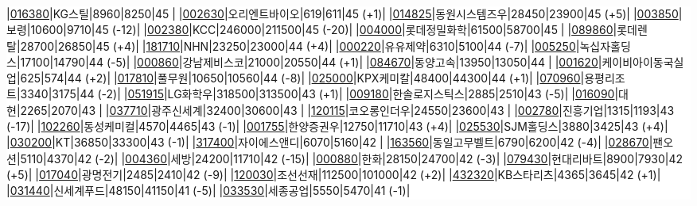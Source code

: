 |[016380](https://finance.daum.net/quotes/A016380)|KG스틸|8960|8250|45 |
|[002630](https://finance.daum.net/quotes/A002630)|오리엔트바이오|619|611|45 (+1)|
|[014825](https://finance.daum.net/quotes/A014825)|동원시스템즈우|28450|23900|45 (+5)|
|[003850](https://finance.daum.net/quotes/A003850)|보령|10600|9710|45 (-12)|
|[002380](https://finance.daum.net/quotes/A002380)|KCC|246000|211500|45 (-20)|
|[004000](https://finance.daum.net/quotes/A004000)|롯데정밀화학|61500|58700|45 |
|[089860](https://finance.daum.net/quotes/A089860)|롯데렌탈|28700|26850|45 (+4)|
|[181710](https://finance.daum.net/quotes/A181710)|NHN|23250|23000|44 (+4)|
|[000220](https://finance.daum.net/quotes/A000220)|유유제약|6310|5100|44 (-7)|
|[005250](https://finance.daum.net/quotes/A005250)|녹십자홀딩스|17100|14790|44 (-5)|
|[000860](https://finance.daum.net/quotes/A000860)|강남제비스코|21000|20550|44 (+1)|
|[084670](https://finance.daum.net/quotes/A084670)|동양고속|13950|13050|44 |
|[001620](https://finance.daum.net/quotes/A001620)|케이비아이동국실업|625|574|44 (+2)|
|[017810](https://finance.daum.net/quotes/A017810)|풀무원|10650|10560|44 (-8)|
|[025000](https://finance.daum.net/quotes/A025000)|KPX케미칼|48400|44300|44 (+1)|
|[070960](https://finance.daum.net/quotes/A070960)|용평리조트|3340|3175|44 (-2)|
|[051915](https://finance.daum.net/quotes/A051915)|LG화학우|318500|313500|43 (+1)|
|[009180](https://finance.daum.net/quotes/A009180)|한솔로지스틱스|2885|2510|43 (-5)|
|[016090](https://finance.daum.net/quotes/A016090)|대현|2265|2070|43 |
|[037710](https://finance.daum.net/quotes/A037710)|광주신세계|32400|30600|43 |
|[120115](https://finance.daum.net/quotes/A120115)|코오롱인더우|24550|23600|43 |
|[002780](https://finance.daum.net/quotes/A002780)|진흥기업|1315|1193|43 (-17)|
|[102260](https://finance.daum.net/quotes/A102260)|동성케미컬|4570|4465|43 (-1)|
|[001755](https://finance.daum.net/quotes/A001755)|한양증권우|12750|11710|43 (+4)|
|[025530](https://finance.daum.net/quotes/A025530)|SJM홀딩스|3880|3425|43 (+4)|
|[030200](https://finance.daum.net/quotes/A030200)|KT|36850|33300|43 (-1)|
|[317400](https://finance.daum.net/quotes/A317400)|자이에스앤디|6070|5160|42 |
|[163560](https://finance.daum.net/quotes/A163560)|동일고무벨트|6790|6200|42 (-4)|
|[028670](https://finance.daum.net/quotes/A028670)|팬오션|5110|4370|42 (-2)|
|[004360](https://finance.daum.net/quotes/A004360)|세방|24200|11710|42 (-15)|
|[000880](https://finance.daum.net/quotes/A000880)|한화|28150|24700|42 (-3)|
|[079430](https://finance.daum.net/quotes/A079430)|현대리바트|8900|7930|42 (+5)|
|[017040](https://finance.daum.net/quotes/A017040)|광명전기|2485|2410|42 (-9)|
|[120030](https://finance.daum.net/quotes/A120030)|조선선재|112500|101000|42 (+2)|
|[432320](https://finance.daum.net/quotes/A432320)|KB스타리츠|4365|3645|42 (+1)|
|[031440](https://finance.daum.net/quotes/A031440)|신세계푸드|48150|41150|41 (-5)|
|[033530](https://finance.daum.net/quotes/A033530)|세종공업|5550|5470|41 (-1)|